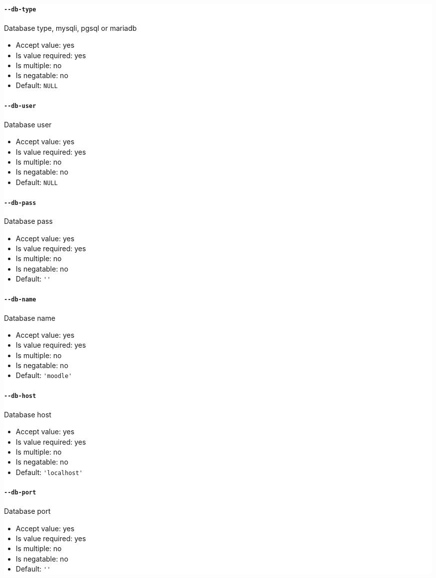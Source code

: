 #### `--db-type`

Database type, mysqli, pgsql or mariadb

* Accept value: yes
* Is value required: yes
* Is multiple: no
* Is negatable: no
* Default: `NULL`

#### `--db-user`

Database user

* Accept value: yes
* Is value required: yes
* Is multiple: no
* Is negatable: no
* Default: `NULL`

#### `--db-pass`

Database pass

* Accept value: yes
* Is value required: yes
* Is multiple: no
* Is negatable: no
* Default: `''`

#### `--db-name`

Database name

* Accept value: yes
* Is value required: yes
* Is multiple: no
* Is negatable: no
* Default: `'moodle'`

#### `--db-host`

Database host

* Accept value: yes
* Is value required: yes
* Is multiple: no
* Is negatable: no
* Default: `'localhost'`

#### `--db-port`

Database port

* Accept value: yes
* Is value required: yes
* Is multiple: no
* Is negatable: no
* Default: `''`

